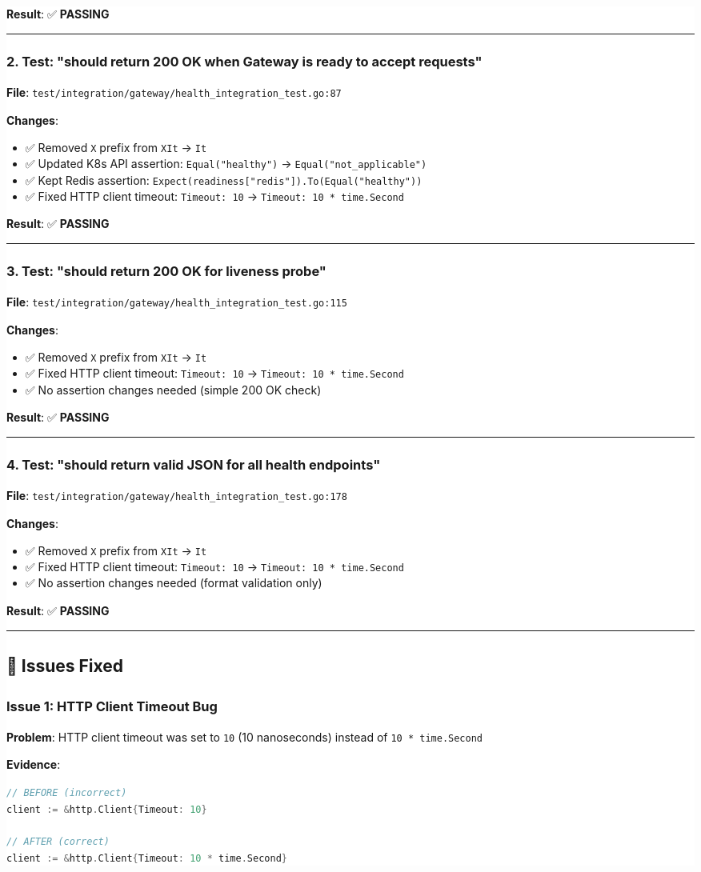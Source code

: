 **Result**: ✅ **PASSING**

---

### **2. Test: "should return 200 OK when Gateway is ready to accept requests"**
**File**: `test/integration/gateway/health_integration_test.go:87`

**Changes**:
- ✅ Removed `X` prefix from `XIt` → `It`
- ✅ Updated K8s API assertion: `Equal("healthy")` → `Equal("not_applicable")`
- ✅ Kept Redis assertion: `Expect(readiness["redis"]).To(Equal("healthy"))`
- ✅ Fixed HTTP client timeout: `Timeout: 10` → `Timeout: 10 * time.Second`

**Result**: ✅ **PASSING**

---

### **3. Test: "should return 200 OK for liveness probe"**
**File**: `test/integration/gateway/health_integration_test.go:115`

**Changes**:
- ✅ Removed `X` prefix from `XIt` → `It`
- ✅ Fixed HTTP client timeout: `Timeout: 10` → `Timeout: 10 * time.Second`
- ✅ No assertion changes needed (simple 200 OK check)

**Result**: ✅ **PASSING**

---

### **4. Test: "should return valid JSON for all health endpoints"**
**File**: `test/integration/gateway/health_integration_test.go:178`

**Changes**:
- ✅ Removed `X` prefix from `XIt` → `It`
- ✅ Fixed HTTP client timeout: `Timeout: 10` → `Timeout: 10 * time.Second`
- ✅ No assertion changes needed (format validation only)

**Result**: ✅ **PASSING**

---

## 🐛 **Issues Fixed**

### **Issue 1: HTTP Client Timeout Bug**
**Problem**: HTTP client timeout was set to `10` (10 nanoseconds) instead of `10 * time.Second`

**Evidence**:
```go
// BEFORE (incorrect)
client := &http.Client{Timeout: 10}

// AFTER (correct)
client := &http.Client{Timeout: 10 * time.Second}
```
